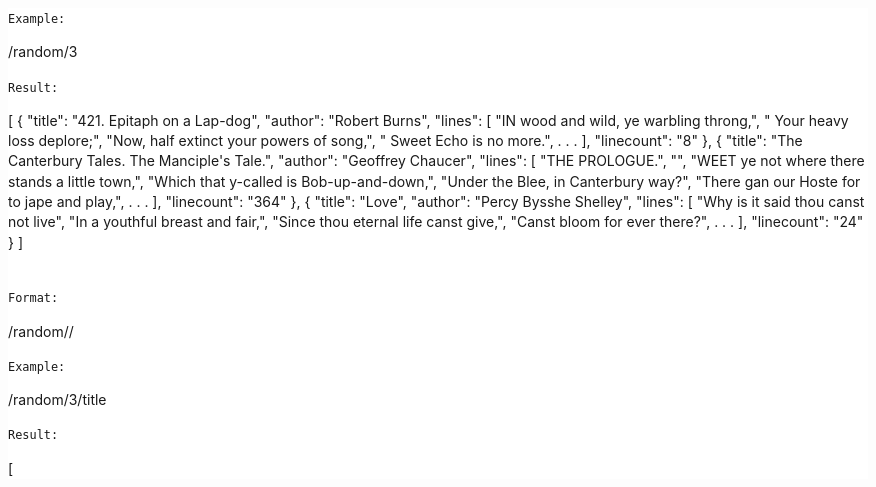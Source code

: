 ```
Example:
```
/random/3
```
Result:
```
[
  {
    "title": "421. Epitaph on a Lap-dog",
    "author": "Robert Burns",
    "lines": [
      "IN wood and wild, ye warbling throng,",
      "  Your heavy loss deplore;",
      "Now, half extinct your powers of song,",
      "  Sweet Echo is no more.",
.
.
.
    ],
    "linecount": "8"
  },
  {
    "title": "The Canterbury Tales. The Manciple's Tale.",
    "author": "Geoffrey Chaucer",
    "lines": [
      "THE PROLOGUE.",
      "",
      "WEET ye not where there stands a little town,",
      "Which that y-called is Bob-up-and-down,",
      "Under the Blee, in Canterbury way?",
      "There gan our Hoste for to jape and play,",
.
.
.
    ],
    "linecount": "364"
  },
  {
    "title": "Love",
    "author": "Percy Bysshe Shelley",
    "lines": [
      "Why is it said thou canst not live",
      "In a youthful breast and fair,",
      "Since thou eternal life canst give,",
      "Canst bloom for ever there?",
.
.
.
  ],
    "linecount": "24"
  }
]
```

Format:
```
/random/<random count>/<output field>
```
Example:
```
/random/3/title
```
Result:
```
[